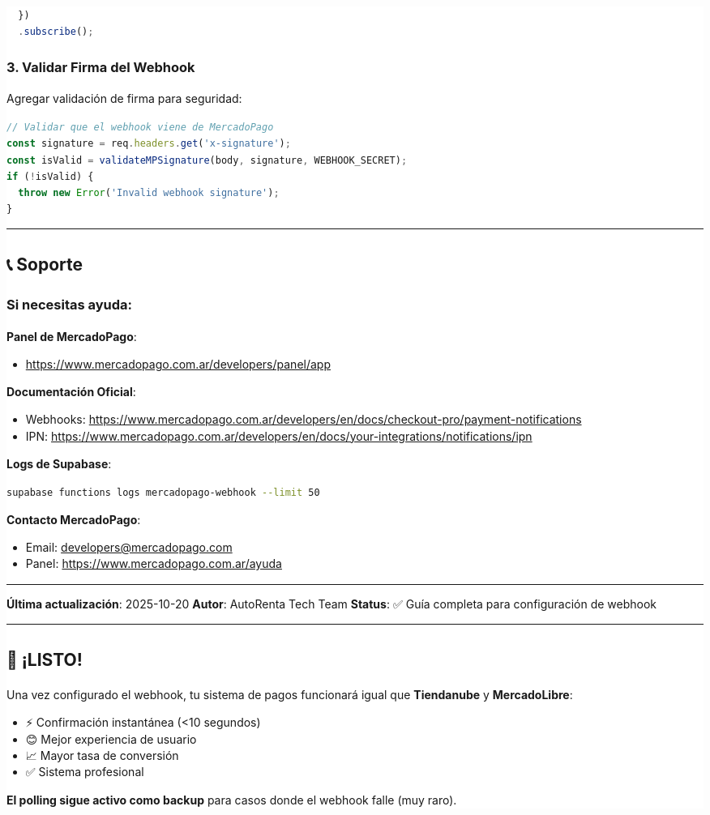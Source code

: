 ```typescript
  })
  .subscribe();
```

### 3. Validar Firma del Webhook

Agregar validación de firma para seguridad:

```typescript
// Validar que el webhook viene de MercadoPago
const signature = req.headers.get('x-signature');
const isValid = validateMPSignature(body, signature, WEBHOOK_SECRET);
if (!isValid) {
  throw new Error('Invalid webhook signature');
}
```

---

## 📞 Soporte

### Si necesitas ayuda:

**Panel de MercadoPago**:
- https://www.mercadopago.com.ar/developers/panel/app

**Documentación Oficial**:
- Webhooks: https://www.mercadopago.com.ar/developers/en/docs/checkout-pro/payment-notifications
- IPN: https://www.mercadopago.com.ar/developers/en/docs/your-integrations/notifications/ipn

**Logs de Supabase**:
```bash
supabase functions logs mercadopago-webhook --limit 50
```

**Contacto MercadoPago**:
- Email: developers@mercadopago.com
- Panel: https://www.mercadopago.com.ar/ayuda

---

**Última actualización**: 2025-10-20
**Autor**: AutoRenta Tech Team
**Status**: ✅ Guía completa para configuración de webhook

---

## 🎉 ¡LISTO!

Una vez configurado el webhook, tu sistema de pagos funcionará igual que **Tiendanube** y **MercadoLibre**:

- ⚡ Confirmación instantánea (<10 segundos)
- 😊 Mejor experiencia de usuario
- 📈 Mayor tasa de conversión
- ✅ Sistema profesional

**El polling sigue activo como backup** para casos donde el webhook falle (muy raro).
